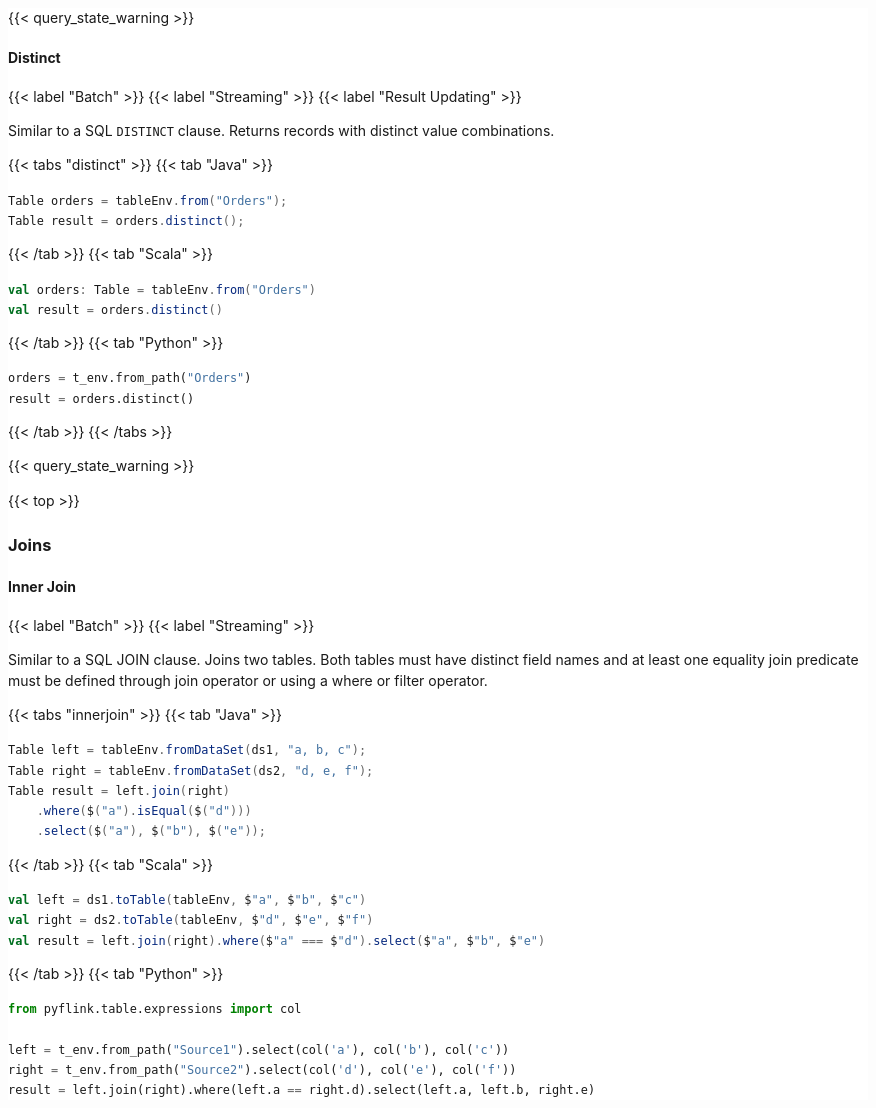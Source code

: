 {{< query_state_warning >}}

#### Distinct

{{< label "Batch" >}} {{< label "Streaming" >}}
{{< label "Result Updating" >}}

Similar to a SQL `DISTINCT` clause.
Returns records with distinct value combinations.

{{< tabs "distinct" >}}
{{< tab "Java" >}}
```java
Table orders = tableEnv.from("Orders");
Table result = orders.distinct();
```
{{< /tab >}}
{{< tab "Scala" >}}
```scala
val orders: Table = tableEnv.from("Orders")
val result = orders.distinct()
```
{{< /tab >}}
{{< tab "Python" >}}
```python
orders = t_env.from_path("Orders")
result = orders.distinct()
```
{{< /tab >}}
{{< /tabs >}}

{{< query_state_warning >}}

{{< top >}}

### Joins

#### Inner Join

{{< label "Batch" >}} {{< label "Streaming" >}}

Similar to a SQL JOIN clause. Joins two tables. Both tables must have distinct field names and at least one equality join predicate must be defined through join operator or using a where or filter operator.

{{< tabs "innerjoin" >}}
{{< tab "Java" >}}
```java
Table left = tableEnv.fromDataSet(ds1, "a, b, c");
Table right = tableEnv.fromDataSet(ds2, "d, e, f");
Table result = left.join(right)
    .where($("a").isEqual($("d")))
    .select($("a"), $("b"), $("e"));
```
{{< /tab >}}
{{< tab "Scala" >}}
```scala
val left = ds1.toTable(tableEnv, $"a", $"b", $"c")
val right = ds2.toTable(tableEnv, $"d", $"e", $"f")
val result = left.join(right).where($"a" === $"d").select($"a", $"b", $"e")
```
{{< /tab >}}
{{< tab "Python" >}}
```python
from pyflink.table.expressions import col

left = t_env.from_path("Source1").select(col('a'), col('b'), col('c'))
right = t_env.from_path("Source2").select(col('d'), col('e'), col('f'))
result = left.join(right).where(left.a == right.d).select(left.a, left.b, right.e)
```